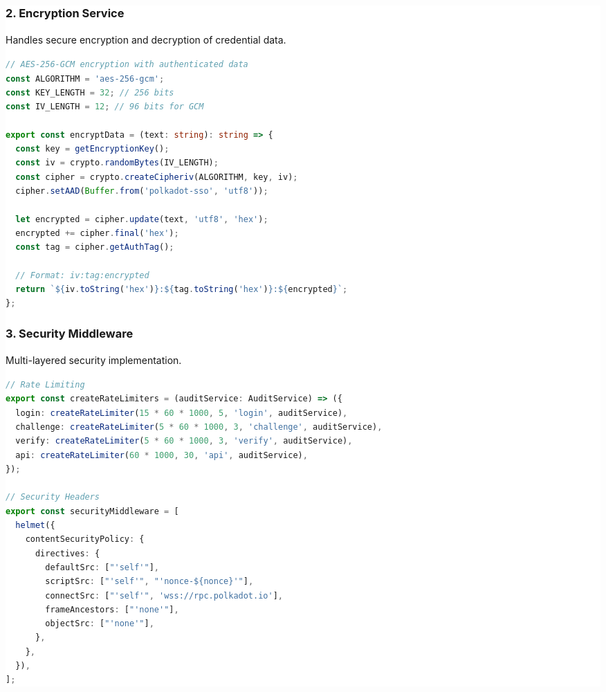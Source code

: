 ### 2. Encryption Service

Handles secure encryption and decryption of credential data.

```typescript
// AES-256-GCM encryption with authenticated data
const ALGORITHM = 'aes-256-gcm';
const KEY_LENGTH = 32; // 256 bits
const IV_LENGTH = 12; // 96 bits for GCM

export const encryptData = (text: string): string => {
  const key = getEncryptionKey();
  const iv = crypto.randomBytes(IV_LENGTH);
  const cipher = crypto.createCipheriv(ALGORITHM, key, iv);
  cipher.setAAD(Buffer.from('polkadot-sso', 'utf8'));

  let encrypted = cipher.update(text, 'utf8', 'hex');
  encrypted += cipher.final('hex');
  const tag = cipher.getAuthTag();

  // Format: iv:tag:encrypted
  return `${iv.toString('hex')}:${tag.toString('hex')}:${encrypted}`;
};
```

### 3. Security Middleware

Multi-layered security implementation.

```typescript
// Rate Limiting
export const createRateLimiters = (auditService: AuditService) => ({
  login: createRateLimiter(15 * 60 * 1000, 5, 'login', auditService),
  challenge: createRateLimiter(5 * 60 * 1000, 3, 'challenge', auditService),
  verify: createRateLimiter(5 * 60 * 1000, 3, 'verify', auditService),
  api: createRateLimiter(60 * 1000, 30, 'api', auditService),
});

// Security Headers
export const securityMiddleware = [
  helmet({
    contentSecurityPolicy: {
      directives: {
        defaultSrc: ["'self'"],
        scriptSrc: ["'self'", "'nonce-${nonce}'"],
        connectSrc: ["'self'", 'wss://rpc.polkadot.io'],
        frameAncestors: ["'none'"],
        objectSrc: ["'none'"],
      },
    },
  }),
];
```
